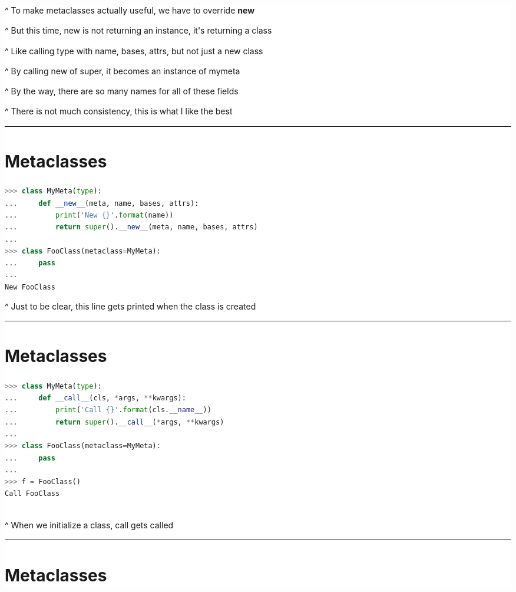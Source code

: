 ^ To make metaclasses actually useful, we have to override __new__

^ But this time, new is not returning an instance, it's returning a class

^ Like calling type with name, bases, attrs, but not just a new class

^ By calling new of super, it becomes an instance of mymeta

^ By the way, there are so many names for all of these fields

^ There is not much consistency, this is what I like the best

---

# Metaclasses

```python
>>> class MyMeta(type):
...     def __new__(meta, name, bases, attrs):
...         print('New {}'.format(name))
...         return super().__new__(meta, name, bases, attrs)
...
>>> class FooClass(metaclass=MyMeta):
...     pass
...
New FooClass
```

^ Just to be clear, this line gets printed when the class is created

---


# Metaclasses

```python
>>> class MyMeta(type):
...     def __call__(cls, *args, **kwargs):
...         print('Call {}'.format(cls.__name__))
...         return super().__call__(*args, **kwargs)
...
>>> class FooClass(metaclass=MyMeta):
...     pass
...
>>> f = FooClass()
Call FooClass
                                                            
```

^ When we initialize a class, call gets called

---

# Metaclasses
